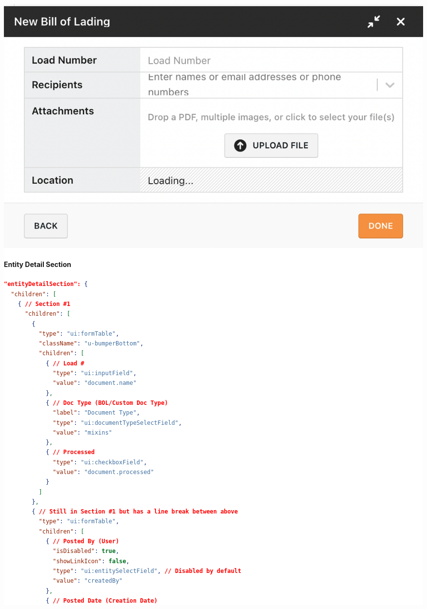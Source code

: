 ![Web Create](../_assets/webBOLCreate.png)


#### Entity Detail Section

```json
"entityDetailSection": {
  "children": [
    { // Section #1
      "children": [
        {
          "type": "ui:formTable",
          "className": "u-bumperBottom",
          "children": [
            { // Load #
              "type": "ui:inputField",
              "value": "document.name"
            },
            { // Doc Type (BOL/Custom Doc Type)
              "label": "Document Type",
              "type": "ui:documentTypeSelectField",
              "value": "mixins"
            },
            { // Processed
              "type": "ui:checkboxField",
              "value": "document.processed"
            }
          ]
        },
        { // Still in Section #1 but has a line break between above
          "type": "ui:formTable",
          "children": [
            { // Posted By (User)
              "isDisabled": true,
              "showLinkIcon": false,
              "type": "ui:entitySelectField", // Disabled by default
              "value": "createdBy"
            },
            { // Posted Date (Creation Date)
```